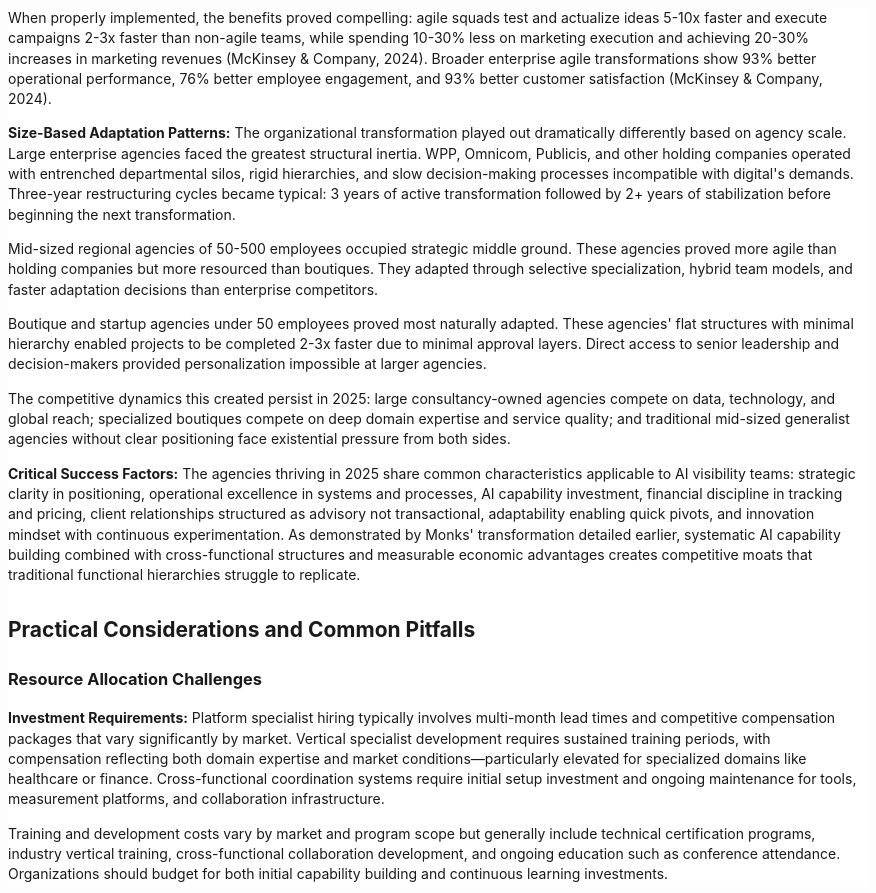When properly implemented, the benefits proved compelling: agile squads test and actualize ideas 5-10x faster and execute campaigns 2-3x faster than non-agile teams, while spending 10-30% less on marketing execution and achieving 20-30% increases in marketing revenues (McKinsey & Company, 2024). Broader enterprise agile transformations show 93% better operational performance, 76% better employee engagement, and 93% better customer satisfaction (McKinsey & Company, 2024).

**Size-Based Adaptation Patterns:**
The organizational transformation played out dramatically differently based on agency scale. Large enterprise agencies faced the greatest structural inertia. WPP, Omnicom, Publicis, and other holding companies operated with entrenched departmental silos, rigid hierarchies, and slow decision-making processes incompatible with digital's demands. Three-year restructuring cycles became typical: 3 years of active transformation followed by 2+ years of stabilization before beginning the next transformation.

Mid-sized regional agencies of 50-500 employees occupied strategic middle ground. These agencies proved more agile than holding companies but more resourced than boutiques. They adapted through selective specialization, hybrid team models, and faster adaptation decisions than enterprise competitors.

Boutique and startup agencies under 50 employees proved most naturally adapted. These agencies' flat structures with minimal hierarchy enabled projects to be completed 2-3x faster due to minimal approval layers. Direct access to senior leadership and decision-makers provided personalization impossible at larger agencies.

The competitive dynamics this created persist in 2025: large consultancy-owned agencies compete on data, technology, and global reach; specialized boutiques compete on deep domain expertise and service quality; and traditional mid-sized generalist agencies without clear positioning face existential pressure from both sides.

**Critical Success Factors:**
The agencies thriving in 2025 share common characteristics applicable to AI visibility teams: strategic clarity in positioning, operational excellence in systems and processes, AI capability investment, financial discipline in tracking and pricing, client relationships structured as advisory not transactional, adaptability enabling quick pivots, and innovation mindset with continuous experimentation. As demonstrated by Monks' transformation detailed earlier, systematic AI capability building combined with cross-functional structures and measurable economic advantages creates competitive moats that traditional functional hierarchies struggle to replicate.

## Practical Considerations and Common Pitfalls

### Resource Allocation Challenges

**Investment Requirements:**
Platform specialist hiring typically involves multi-month lead times and competitive compensation packages that vary significantly by market. Vertical specialist development requires sustained training periods, with compensation reflecting both domain expertise and market conditions—particularly elevated for specialized domains like healthcare or finance. Cross-functional coordination systems require initial setup investment and ongoing maintenance for tools, measurement platforms, and collaboration infrastructure.

Training and development costs vary by market and program scope but generally include technical certification programs, industry vertical training, cross-functional collaboration development, and ongoing education such as conference attendance. Organizations should budget for both initial capability building and continuous learning investments.
